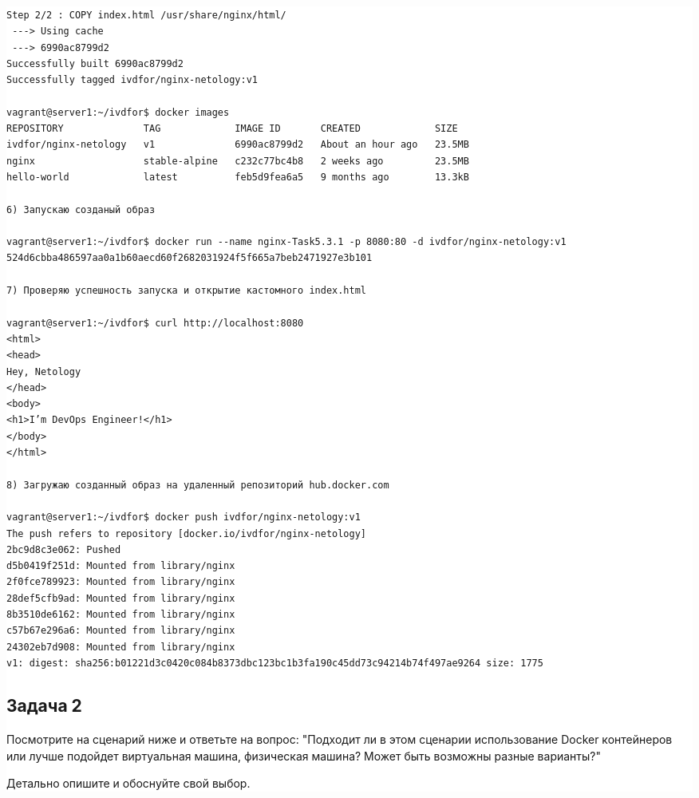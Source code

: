 ```
Step 2/2 : COPY index.html /usr/share/nginx/html/
 ---> Using cache
 ---> 6990ac8799d2
Successfully built 6990ac8799d2
Successfully tagged ivdfor/nginx-netology:v1

vagrant@server1:~/ivdfor$ docker images
REPOSITORY              TAG             IMAGE ID       CREATED             SIZE
ivdfor/nginx-netology   v1              6990ac8799d2   About an hour ago   23.5MB
nginx                   stable-alpine   c232c77bc4b8   2 weeks ago         23.5MB
hello-world             latest          feb5d9fea6a5   9 months ago        13.3kB

6) Запускаю созданый образ

vagrant@server1:~/ivdfor$ docker run --name nginx-Task5.3.1 -p 8080:80 -d ivdfor/nginx-netology:v1
524d6cbba486597aa0a1b60aecd60f2682031924f5f665a7beb2471927e3b101

7) Проверяю успешность запуска и открытие кастомного index.html

vagrant@server1:~/ivdfor$ curl http://localhost:8080
<html>
<head>
Hey, Netology
</head>
<body>
<h1>I’m DevOps Engineer!</h1>
</body>
</html>

8) Загружаю созданный образ на удаленный репозиторий hub.docker.com

vagrant@server1:~/ivdfor$ docker push ivdfor/nginx-netology:v1
The push refers to repository [docker.io/ivdfor/nginx-netology]
2bc9d8c3e062: Pushed 
d5b0419f251d: Mounted from library/nginx 
2f0fce789923: Mounted from library/nginx 
28def5cfb9ad: Mounted from library/nginx 
8b3510de6162: Mounted from library/nginx 
c57b67e296a6: Mounted from library/nginx 
24302eb7d908: Mounted from library/nginx 
v1: digest: sha256:b01221d3c0420c084b8373dbc123bc1b3fa190c45dd73c94214b74f497ae9264 size: 1775

```

## Задача 2

Посмотрите на сценарий ниже и ответьте на вопрос: "Подходит ли в этом сценарии использование Docker контейнеров или лучше подойдет виртуальная машина, физическая машина? Может быть возможны разные варианты?"

Детально опишите и обоснуйте свой выбор.
